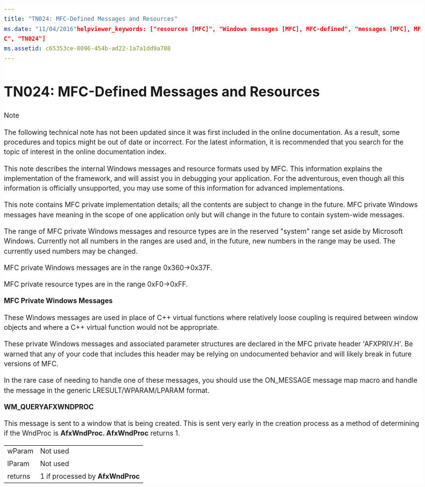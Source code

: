 ```yaml
---
title: "TN024: MFC-Defined Messages and Resources"
ms.date: "11/04/2016"helpviewer_keywords: ["resources [MFC]", "Windows messages [MFC], MFC-defined", "messages [MFC], MFC", "TN024"]
ms.assetid: c65353ce-8096-454b-ad22-1a7a1dd9a788
---
```

# TN024: MFC-Defined Messages and Resources

> [!NOTE]
>  The following technical note has not been updated since it was first included in the online documentation. As a result, some procedures and topics might be out of date or incorrect. For the latest information, it is recommended that you search for the topic of interest in the online documentation index.

This note describes the internal Windows messages and resource formats used by MFC. This information explains the implementation of the framework, and will assist you in debugging your application. For the adventurous, even though all this information is officially unsupported, you may use some of this information for advanced implementations.

This note contains MFC private implementation details; all the contents are subject to change in the future. MFC private Windows messages have meaning in the scope of one application only but will change in the future to contain system-wide messages.

The range of MFC private Windows messages and resource types are in the reserved "system" range set aside by Microsoft Windows. Currently not all numbers in the ranges are used and, in the future, new numbers in the range may be used. The currently used numbers may be changed.

MFC private Windows messages are in the range 0x360->0x37F.

MFC private resource types are in the range 0xF0->0xFF.

**MFC Private Windows Messages**

These Windows messages are used in place of C++ virtual functions where relatively loose coupling is required between window objects and where a C++ virtual function would not be appropriate.

These private Windows messages and associated parameter structures are declared in the MFC private header 'AFXPRIV.H'. Be warned that any of your code that includes this header may be relying on undocumented behavior and will likely break in future versions of MFC.

In the rare case of needing to handle one of these messages, you should use the ON_MESSAGE message map macro and handle the message in the generic LRESULT/WPARAM/LPARAM format.

**WM_QUERYAFXWNDPROC**

This message is sent to a window that is being created. This is sent very early in the creation process as a method of determining if the WndProc is **AfxWndProc. AfxWndProc** returns 1.

|||
|-|-|
|wParam|Not used|
|lParam|Not used|
|returns|1 if processed by **AfxWndProc**|
